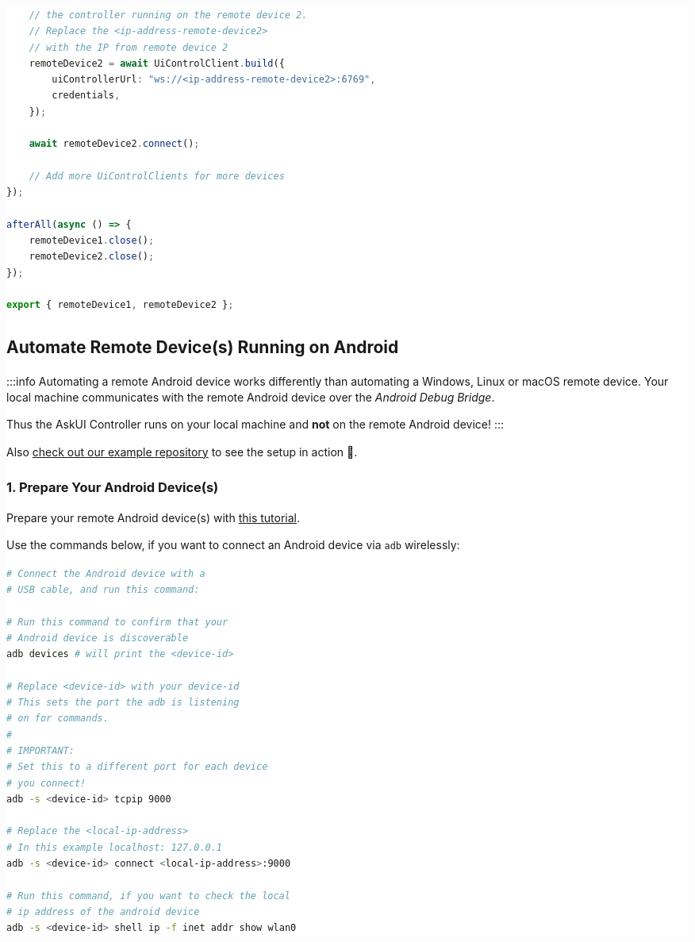 ```ts
    // the controller running on the remote device 2.
    // Replace the <ip-address-remote-device2>
    // with the IP from remote device 2
    remoteDevice2 = await UiControlClient.build({    
        uiControllerUrl: "ws://<ip-address-remote-device2>:6769", 
        credentials,
    });

    await remoteDevice2.connect();

    // Add more UiControlClients for more devices
});

afterAll(async () => {
    remoteDevice1.close();
    remoteDevice2.close();
});

export { remoteDevice1, remoteDevice2 };
```

## Automate Remote Device(s) Running on Android

:::info
Automating a remote Android device works differently than automating a Windows, Linux or macOS remote device.
Your local machine communicates with the remote Android device over the _Android Debug Bridge_.

Thus the AskUI Controller runs on your local machine and __not__ on the remote Android device!
:::

Also [check out our example repository](https://github.com/askui/askui-example-android-multi-device) to see the setup in action 🙂.

### 1. Prepare Your Android Device(s)

Prepare your remote Android device(s) with [this tutorial](mobile-automation.md#android).

Use the commands below, if you want to connect an Android device via `adb` wirelessly:

```bash
# Connect the Android device with a
# USB cable, and run this command:

# Run this command to confirm that your
# Android device is discoverable
adb devices # will print the <device-id>

# Replace <device-id> with your device-id
# This sets the port the adb is listening
# on for commands.
#
# IMPORTANT:
# Set this to a different port for each device
# you connect!
adb -s <device-id> tcpip 9000

# Replace the <local-ip-address>
# In this example localhost: 127.0.0.1
adb -s <device-id> connect <local-ip-address>:9000

# Run this command, if you want to check the local
# ip address of the android device
adb -s <device-id> shell ip -f inet addr show wlan0

```